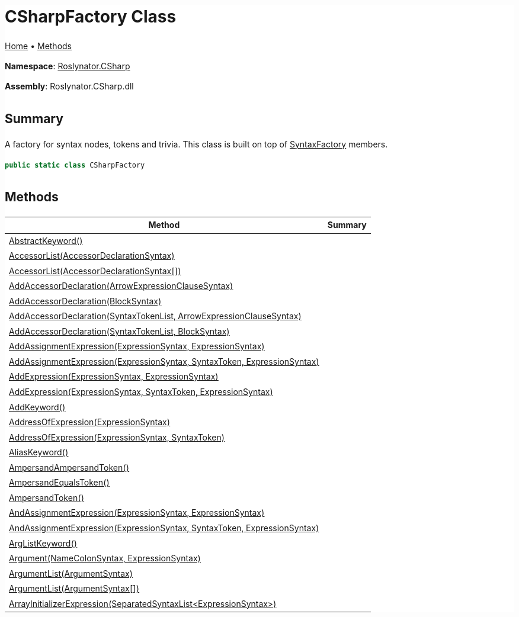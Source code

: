 # CSharpFactory Class

[Home](../../../README.md) &#x2022; [Methods](#methods)

**Namespace**: [Roslynator.CSharp](../README.md)

**Assembly**: Roslynator\.CSharp\.dll

## Summary

A factory for syntax nodes, tokens and trivia\. This class is built on top of [SyntaxFactory](https://docs.microsoft.com/en-us/dotnet/api/microsoft.codeanalysis.csharp.syntaxfactory) members\.

```csharp
public static class CSharpFactory
```

## Methods

| Method | Summary |
| ------ | ------- |
| [AbstractKeyword()](AbstractKeyword/README.md) | |
| [AccessorList(AccessorDeclarationSyntax)](AccessorList/README.md#Roslynator_CSharp_CSharpFactory_AccessorList_Microsoft_CodeAnalysis_CSharp_Syntax_AccessorDeclarationSyntax_) | |
| [AccessorList(AccessorDeclarationSyntax\[\])](AccessorList/README.md#Roslynator_CSharp_CSharpFactory_AccessorList_Microsoft_CodeAnalysis_CSharp_Syntax_AccessorDeclarationSyntax___) | |
| [AddAccessorDeclaration(ArrowExpressionClauseSyntax)](AddAccessorDeclaration/README.md#Roslynator_CSharp_CSharpFactory_AddAccessorDeclaration_Microsoft_CodeAnalysis_CSharp_Syntax_ArrowExpressionClauseSyntax_) | |
| [AddAccessorDeclaration(BlockSyntax)](AddAccessorDeclaration/README.md#Roslynator_CSharp_CSharpFactory_AddAccessorDeclaration_Microsoft_CodeAnalysis_CSharp_Syntax_BlockSyntax_) | |
| [AddAccessorDeclaration(SyntaxTokenList, ArrowExpressionClauseSyntax)](AddAccessorDeclaration/README.md#Roslynator_CSharp_CSharpFactory_AddAccessorDeclaration_Microsoft_CodeAnalysis_SyntaxTokenList_Microsoft_CodeAnalysis_CSharp_Syntax_ArrowExpressionClauseSyntax_) | |
| [AddAccessorDeclaration(SyntaxTokenList, BlockSyntax)](AddAccessorDeclaration/README.md#Roslynator_CSharp_CSharpFactory_AddAccessorDeclaration_Microsoft_CodeAnalysis_SyntaxTokenList_Microsoft_CodeAnalysis_CSharp_Syntax_BlockSyntax_) | |
| [AddAssignmentExpression(ExpressionSyntax, ExpressionSyntax)](AddAssignmentExpression/README.md#Roslynator_CSharp_CSharpFactory_AddAssignmentExpression_Microsoft_CodeAnalysis_CSharp_Syntax_ExpressionSyntax_Microsoft_CodeAnalysis_CSharp_Syntax_ExpressionSyntax_) | |
| [AddAssignmentExpression(ExpressionSyntax, SyntaxToken, ExpressionSyntax)](AddAssignmentExpression/README.md#Roslynator_CSharp_CSharpFactory_AddAssignmentExpression_Microsoft_CodeAnalysis_CSharp_Syntax_ExpressionSyntax_Microsoft_CodeAnalysis_SyntaxToken_Microsoft_CodeAnalysis_CSharp_Syntax_ExpressionSyntax_) | |
| [AddExpression(ExpressionSyntax, ExpressionSyntax)](AddExpression/README.md#Roslynator_CSharp_CSharpFactory_AddExpression_Microsoft_CodeAnalysis_CSharp_Syntax_ExpressionSyntax_Microsoft_CodeAnalysis_CSharp_Syntax_ExpressionSyntax_) | |
| [AddExpression(ExpressionSyntax, SyntaxToken, ExpressionSyntax)](AddExpression/README.md#Roslynator_CSharp_CSharpFactory_AddExpression_Microsoft_CodeAnalysis_CSharp_Syntax_ExpressionSyntax_Microsoft_CodeAnalysis_SyntaxToken_Microsoft_CodeAnalysis_CSharp_Syntax_ExpressionSyntax_) | |
| [AddKeyword()](AddKeyword/README.md) | |
| [AddressOfExpression(ExpressionSyntax)](AddressOfExpression/README.md#Roslynator_CSharp_CSharpFactory_AddressOfExpression_Microsoft_CodeAnalysis_CSharp_Syntax_ExpressionSyntax_) | |
| [AddressOfExpression(ExpressionSyntax, SyntaxToken)](AddressOfExpression/README.md#Roslynator_CSharp_CSharpFactory_AddressOfExpression_Microsoft_CodeAnalysis_CSharp_Syntax_ExpressionSyntax_Microsoft_CodeAnalysis_SyntaxToken_) | |
| [AliasKeyword()](AliasKeyword/README.md) | |
| [AmpersandAmpersandToken()](AmpersandAmpersandToken/README.md) | |
| [AmpersandEqualsToken()](AmpersandEqualsToken/README.md) | |
| [AmpersandToken()](AmpersandToken/README.md) | |
| [AndAssignmentExpression(ExpressionSyntax, ExpressionSyntax)](AndAssignmentExpression/README.md#Roslynator_CSharp_CSharpFactory_AndAssignmentExpression_Microsoft_CodeAnalysis_CSharp_Syntax_ExpressionSyntax_Microsoft_CodeAnalysis_CSharp_Syntax_ExpressionSyntax_) | |
| [AndAssignmentExpression(ExpressionSyntax, SyntaxToken, ExpressionSyntax)](AndAssignmentExpression/README.md#Roslynator_CSharp_CSharpFactory_AndAssignmentExpression_Microsoft_CodeAnalysis_CSharp_Syntax_ExpressionSyntax_Microsoft_CodeAnalysis_SyntaxToken_Microsoft_CodeAnalysis_CSharp_Syntax_ExpressionSyntax_) | |
| [ArgListKeyword()](ArgListKeyword/README.md) | |
| [Argument(NameColonSyntax, ExpressionSyntax)](Argument/README.md) | |
| [ArgumentList(ArgumentSyntax)](ArgumentList/README.md#Roslynator_CSharp_CSharpFactory_ArgumentList_Microsoft_CodeAnalysis_CSharp_Syntax_ArgumentSyntax_) | |
| [ArgumentList(ArgumentSyntax\[\])](ArgumentList/README.md#Roslynator_CSharp_CSharpFactory_ArgumentList_Microsoft_CodeAnalysis_CSharp_Syntax_ArgumentSyntax___) | |
| [ArrayInitializerExpression(SeparatedSyntaxList\<ExpressionSyntax>)](ArrayInitializerExpression/README.md#Roslynator_CSharp_CSharpFactory_ArrayInitializerExpression_Microsoft_CodeAnalysis_SeparatedSyntaxList_Microsoft_CodeAnalysis_CSharp_Syntax_ExpressionSyntax__) | |